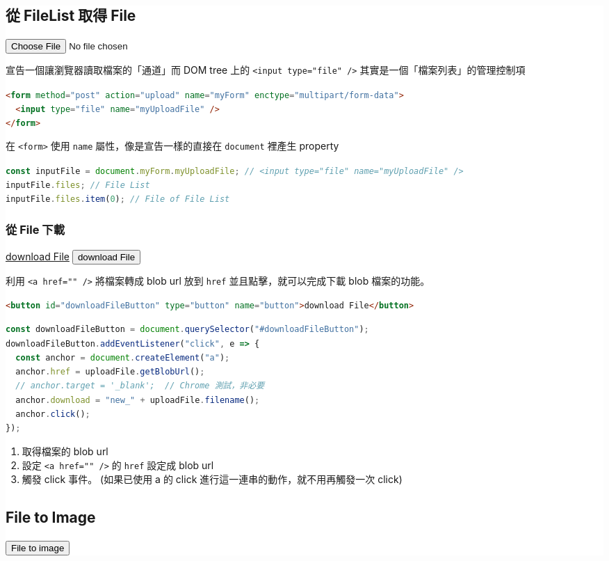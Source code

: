 ## 從 FileList 取得 File

<p>
<form method="post" action="upload" name="myForm" enctype="multipart/form-data">
<input type="file" name="myUploadFile" />
</form>
</p>

宣告一個讓瀏覽器讀取檔案的「通道」而 DOM tree 上的 `<input type="file" />` 其實是一個「檔案列表」的管理控制項

```html
<form method="post" action="upload" name="myForm" enctype="multipart/form-data">
  <input type="file" name="myUploadFile" />
</form>
```

在 `<form>` 使用 `name` 屬性，像是宣告一樣的直接在 `document` 裡產生 property

```javascript
const inputFile = document.myForm.myUploadFile; // <input type="file" name="myUploadFile" />
inputFile.files; // File List
inputFile.files.item(0); // File of File List
```

### 從 File 下載

<p>
<a id="downloadFileAnchor" href="##">download File</a>
<button id="downloadFileButton" type="button" name="button">download File</button>
</p>

利用 `<a href="" />` 將檔案轉成 blob url 放到 `href` 並且點擊，就可以完成下載 blob 檔案的功能。

```html
<button id="downloadFileButton" type="button" name="button">download File</button>
```

```javascript
const downloadFileButton = document.querySelector("#downloadFileButton");
downloadFileButton.addEventListener("click", e => {
  const anchor = document.createElement("a");
  anchor.href = uploadFile.getBlobUrl();
  // anchor.target = '_blank';  // Chrome 測試，非必要
  anchor.download = "new_" + uploadFile.filename();
  anchor.click();
});
```

1. 取得檔案的 blob url
2. 設定 `<a href="" />` 的 `href` 設定成 blob url
3. 觸發 click 事件。 (如果已使用 a 的 click 進行這一連串的動作，就不用再觸發一次 click)

## File to Image

<p>
<button id="showImgButton" type="button" name="button">File to image</button>
<img id="image" src="" alt="" />
</p>
